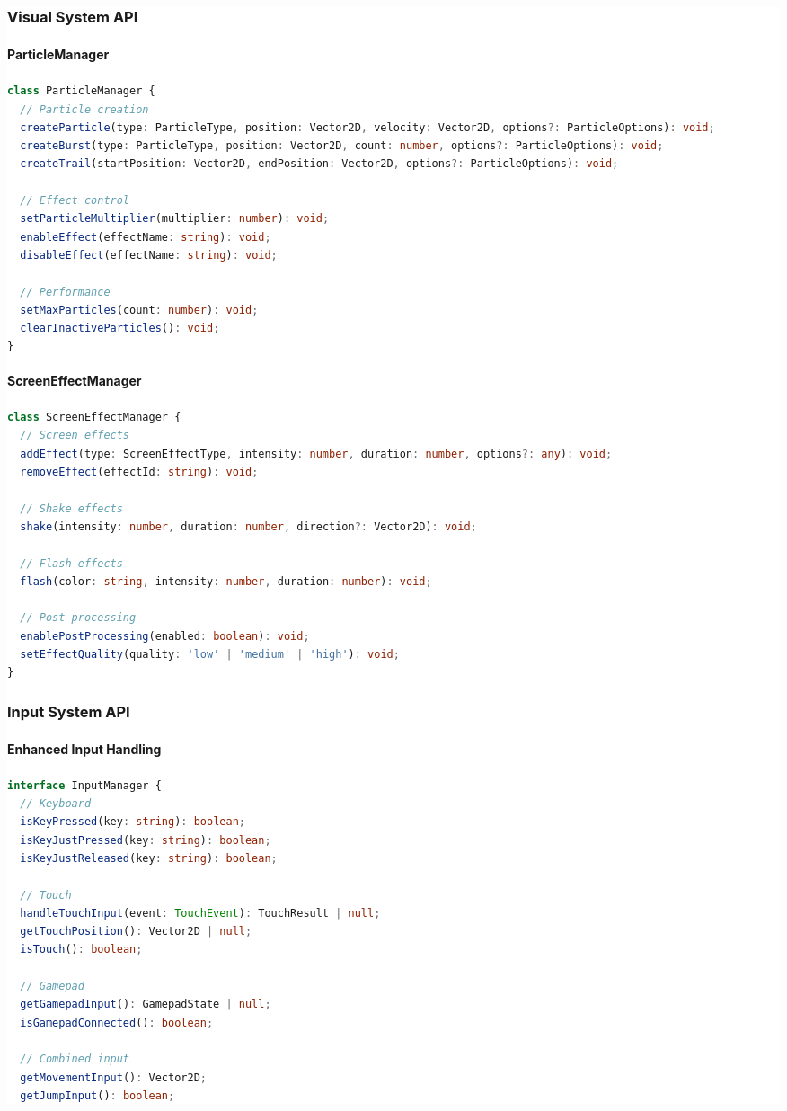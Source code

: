 ### Visual System API

#### ParticleManager
```typescript
class ParticleManager {
  // Particle creation
  createParticle(type: ParticleType, position: Vector2D, velocity: Vector2D, options?: ParticleOptions): void;
  createBurst(type: ParticleType, position: Vector2D, count: number, options?: ParticleOptions): void;
  createTrail(startPosition: Vector2D, endPosition: Vector2D, options?: ParticleOptions): void;
  
  // Effect control
  setParticleMultiplier(multiplier: number): void;
  enableEffect(effectName: string): void;
  disableEffect(effectName: string): void;
  
  // Performance
  setMaxParticles(count: number): void;
  clearInactiveParticles(): void;
}
```

#### ScreenEffectManager
```typescript
class ScreenEffectManager {
  // Screen effects
  addEffect(type: ScreenEffectType, intensity: number, duration: number, options?: any): void;
  removeEffect(effectId: string): void;
  
  // Shake effects
  shake(intensity: number, duration: number, direction?: Vector2D): void;
  
  // Flash effects
  flash(color: string, intensity: number, duration: number): void;
  
  // Post-processing
  enablePostProcessing(enabled: boolean): void;
  setEffectQuality(quality: 'low' | 'medium' | 'high'): void;
}
```

### Input System API

#### Enhanced Input Handling
```typescript
interface InputManager {
  // Keyboard
  isKeyPressed(key: string): boolean;
  isKeyJustPressed(key: string): boolean;
  isKeyJustReleased(key: string): boolean;
  
  // Touch
  handleTouchInput(event: TouchEvent): TouchResult | null;
  getTouchPosition(): Vector2D | null;
  isTouch(): boolean;
  
  // Gamepad
  getGamepadInput(): GamepadState | null;
  isGamepadConnected(): boolean;
  
  // Combined input
  getMovementInput(): Vector2D;
  getJumpInput(): boolean;
```